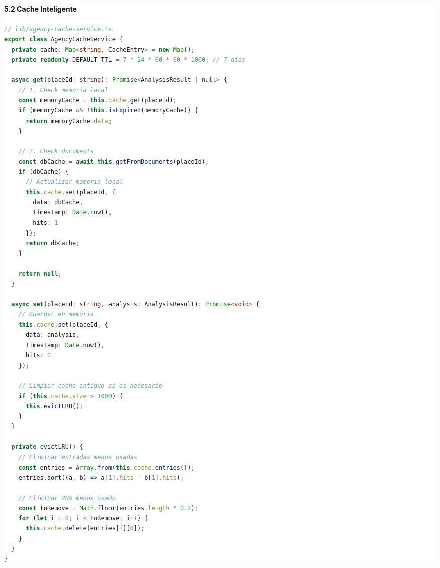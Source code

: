 #### 5.2 Cache Inteligente
```typescript
// lib/agency-cache-service.ts
export class AgencyCacheService {
  private cache: Map<string, CacheEntry> = new Map();
  private readonly DEFAULT_TTL = 7 * 24 * 60 * 60 * 1000; // 7 días
  
  async get(placeId: string): Promise<AnalysisResult | null> {
    // 1. Check memoria local
    const memoryCache = this.cache.get(placeId);
    if (memoryCache && !this.isExpired(memoryCache)) {
      return memoryCache.data;
    }
    
    // 2. Check documents
    const dbCache = await this.getFromDocuments(placeId);
    if (dbCache) {
      // Actualizar memoria local
      this.cache.set(placeId, {
        data: dbCache,
        timestamp: Date.now(),
        hits: 1
      });
      return dbCache;
    }
    
    return null;
  }
  
  async set(placeId: string, analysis: AnalysisResult): Promise<void> {
    // Guardar en memoria
    this.cache.set(placeId, {
      data: analysis,
      timestamp: Date.now(),
      hits: 0
    });
    
    // Limpiar cache antiguo si es necesario
    if (this.cache.size > 1000) {
      this.evictLRU();
    }
  }
  
  private evictLRU() {
    // Eliminar entradas menos usadas
    const entries = Array.from(this.cache.entries());
    entries.sort((a, b) => a[1].hits - b[1].hits);
    
    // Eliminar 20% menos usado
    const toRemove = Math.floor(entries.length * 0.2);
    for (let i = 0; i < toRemove; i++) {
      this.cache.delete(entries[i][0]);
    }
  }
}
```
